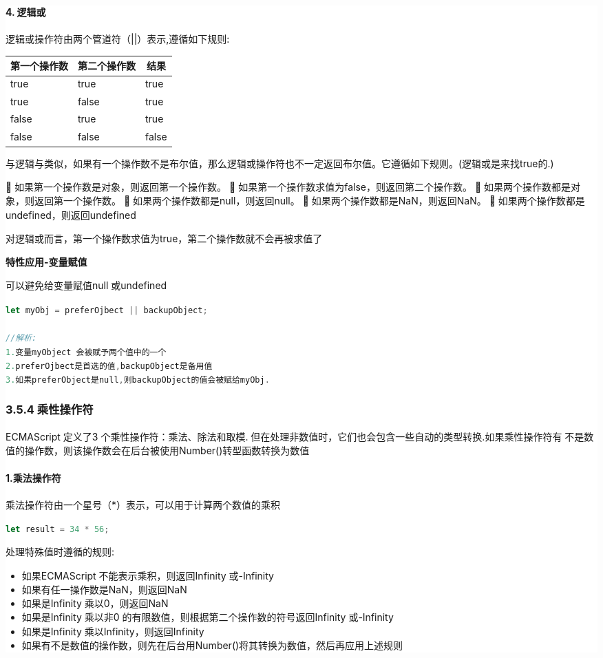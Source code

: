 
#### 4. 逻辑或

逻辑或操作符由两个管道符（||）表示,遵循如下规则:

| 第一个操作数 | 第二个操作数 | 结果  |
| ------------ | ------------ | ----- |
| true         | true         | true  |
| true         | false        | true  |
| false        | true         | true  |
| false        | false        | false |

与逻辑与类似，如果有一个操作数不是布尔值，那么逻辑或操作符也不一定返回布尔值。它遵循如下规则。(逻辑或是来找true的.)

 如果第一个操作数是对象，则返回第一个操作数。
 如果第一个操作数求值为false，则返回第二个操作数。
 如果两个操作数都是对象，则返回第一个操作数。
 如果两个操作数都是null，则返回null。
 如果两个操作数都是NaN，则返回NaN。
 如果两个操作数都是undefined，则返回undefined

对逻辑或而言，第一个操作数求值为true，第二个操作数就不会再被求值了

**特性应用-变量赋值**

可以避免给变量赋值null 或undefined

```js
let myObj = preferOjbect || backupObject;

//解析:
1.变量myObject 会被赋予两个值中的一个
2.preferOjbect是首选的值,backupObject是备用值
3.如果preferObject是null,则backupObject的值会被赋给myObj.
```



### 3.5.4 乘性操作符

ECMAScript 定义了3 个乘性操作符：乘法、除法和取模. 但在处理非数值时，它们也会包含一些自动的类型转换.如果乘性操作符有
不是数值的操作数，则该操作数会在后台被使用Number()转型函数转换为数值



#### 1.乘法操作符

乘法操作符由一个星号（*）表示，可以用于计算两个数值的乘积

```js
let result = 34 * 56;
```

处理特殊值时遵循的规则:

* 如果ECMAScript 不能表示乘积，则返回Infinity 或-Infinity
* 如果有任一操作数是NaN，则返回NaN
* 如果是Infinity 乘以0，则返回NaN
* 如果是Infinity 乘以非0 的有限数值，则根据第二个操作数的符号返回Infinity 或-Infinity
* 如果是Infinity 乘以Infinity，则返回Infinity
* 如果有不是数值的操作数，则先在后台用Number()将其转换为数值，然后再应用上述规则
